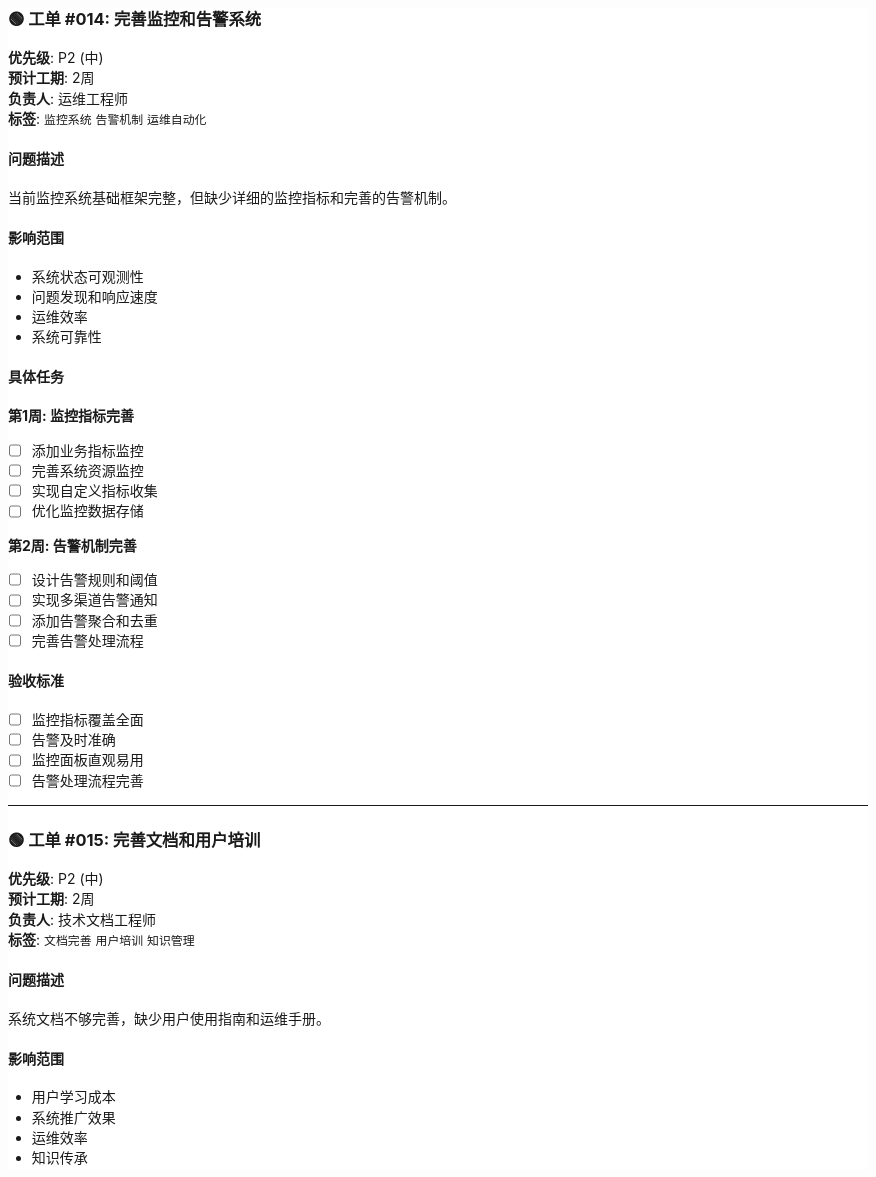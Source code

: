 
### 🟢 工单 #014: 完善监控和告警系统

**优先级**: P2 (中)  
**预计工期**: 2周  
**负责人**: 运维工程师  
**标签**: `监控系统` `告警机制` `运维自动化`

#### 问题描述
当前监控系统基础框架完整，但缺少详细的监控指标和完善的告警机制。

#### 影响范围
- 系统状态可观测性
- 问题发现和响应速度
- 运维效率
- 系统可靠性

#### 具体任务

**第1周: 监控指标完善**
- [ ] 添加业务指标监控
- [ ] 完善系统资源监控
- [ ] 实现自定义指标收集
- [ ] 优化监控数据存储

**第2周: 告警机制完善**
- [ ] 设计告警规则和阈值
- [ ] 实现多渠道告警通知
- [ ] 添加告警聚合和去重
- [ ] 完善告警处理流程

#### 验收标准
- [ ] 监控指标覆盖全面
- [ ] 告警及时准确
- [ ] 监控面板直观易用
- [ ] 告警处理流程完善

---

### 🟢 工单 #015: 完善文档和用户培训

**优先级**: P2 (中)  
**预计工期**: 2周  
**负责人**: 技术文档工程师  
**标签**: `文档完善` `用户培训` `知识管理`

#### 问题描述
系统文档不够完善，缺少用户使用指南和运维手册。

#### 影响范围
- 用户学习成本
- 系统推广效果
- 运维效率
- 知识传承
